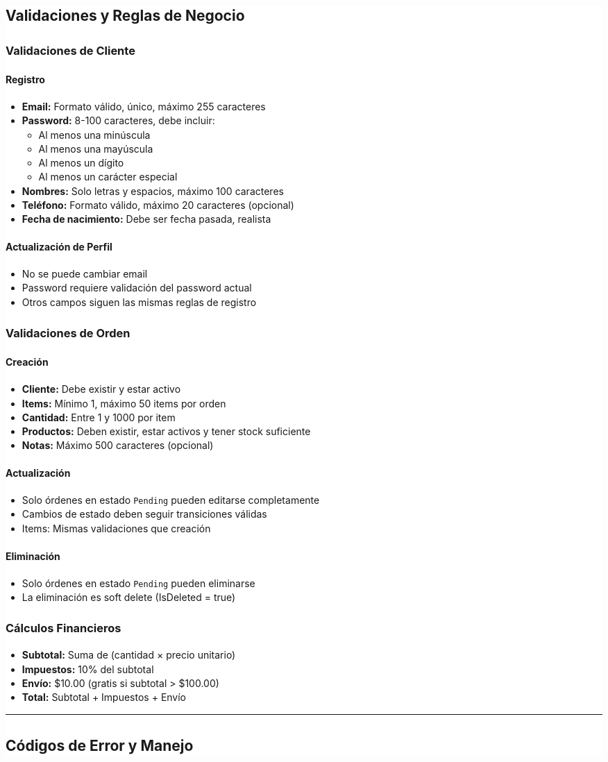 
## Validaciones y Reglas de Negocio

### Validaciones de Cliente

#### Registro
- **Email:** Formato válido, único, máximo 255 caracteres
- **Password:** 8-100 caracteres, debe incluir:
  - Al menos una minúscula
  - Al menos una mayúscula
  - Al menos un dígito
  - Al menos un carácter especial
- **Nombres:** Solo letras y espacios, máximo 100 caracteres
- **Teléfono:** Formato válido, máximo 20 caracteres (opcional)
- **Fecha de nacimiento:** Debe ser fecha pasada, realista

#### Actualización de Perfil
- No se puede cambiar email
- Password requiere validación del password actual
- Otros campos siguen las mismas reglas de registro

### Validaciones de Orden

#### Creación
- **Cliente:** Debe existir y estar activo
- **Items:** Mínimo 1, máximo 50 items por orden
- **Cantidad:** Entre 1 y 1000 por item
- **Productos:** Deben existir, estar activos y tener stock suficiente
- **Notas:** Máximo 500 caracteres (opcional)

#### Actualización
- Solo órdenes en estado `Pending` pueden editarse completamente
- Cambios de estado deben seguir transiciones válidas
- Items: Mismas validaciones que creación

#### Eliminación
- Solo órdenes en estado `Pending` pueden eliminarse
- La eliminación es soft delete (IsDeleted = true)

### Cálculos Financieros

- **Subtotal:** Suma de (cantidad × precio unitario)
- **Impuestos:** 10% del subtotal
- **Envío:** $10.00 (gratis si subtotal > $100.00)
- **Total:** Subtotal + Impuestos + Envío

---

## Códigos de Error y Manejo
